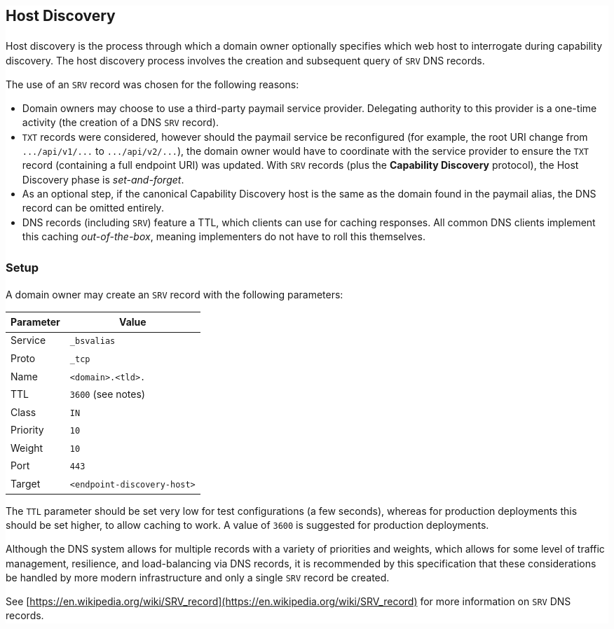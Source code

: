 ## Host Discovery

Host discovery is the process through which a domain owner optionally specifies which web host to interrogate during capability discovery. The host discovery process involves the creation and subsequent query of `SRV` DNS records.

The use of an `SRV` record was chosen for the following reasons:

* Domain owners may choose to use a third-party paymail service provider. Delegating authority to this provider is a one-time activity (the creation of a DNS `SRV` record).
* `TXT` records were considered, however should the paymail service be reconfigured (for example, the root URI change from `.../api/v1/...` to `.../api/v2/...`), the domain owner would have to coordinate with the service provider to ensure the `TXT` record (containing a full endpoint URI) was updated. With `SRV` records (plus the **Capability Discovery** protocol), the Host Discovery phase is _set-and-forget_.
* As an optional step, if the canonical Capability Discovery host is the same as the domain found in the paymail alias, the DNS record can be omitted entirely.
* DNS records (including `SRV`) feature a TTL, which clients can use for caching responses. All common DNS clients implement this caching _out-of-the-box_, meaning implementers do not have to roll this themselves.

### Setup

A domain owner may create an `SRV` record with the following parameters:

| Parameter | Value                       |
|-----------|-----------------------------|
| Service   | `_bsvalias`                 |
| Proto     | `_tcp`                      |
| Name      | `<domain>.<tld>.`           |
| TTL       | `3600` (see notes)          |
| Class     | `IN`                        |
| Priority  | `10`                        |
| Weight    | `10`                        |
| Port      | `443`                       |
| Target    | `<endpoint-discovery-host>` |

The `TTL` parameter should be set very low for test configurations (a few seconds), whereas for production deployments this should be set higher, to allow caching to work. A value of `3600` is suggested for production deployments.

Although the DNS system allows for multiple records with a variety of priorities and weights, which allows for some level of traffic management, resilience, and load-balancing via DNS records, it is recommended by this specification that these considerations be handled by more modern infrastructure and only a single `SRV` record be created.

See [https://en.wikipedia.org/wiki/SRV_record](https://en.wikipedia.org/wiki/SRV_record) for more information on `SRV` DNS records.
